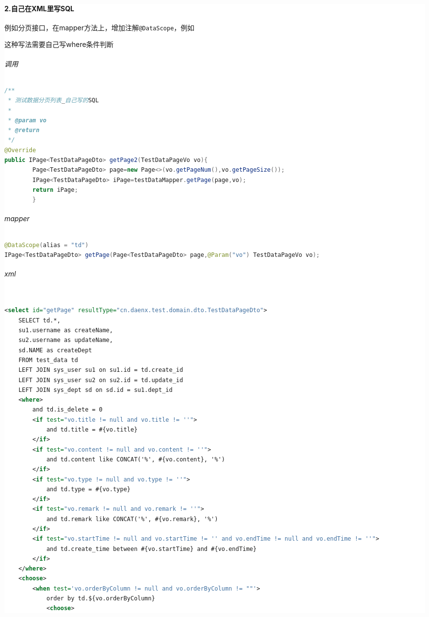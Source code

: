 #### 2.自己在XML里写SQL

例如分页接口，在mapper方法上，增加注解`@DataScope`，例如

这种写法需要自己写where条件判断

###### 调用

```java
/**
 * 测试数据分页列表_自己写的SQL
 *
 * @param vo
 * @return
 */
@Override
public IPage<TestDataPageDto> getPage2(TestDataPageVo vo){
        Page<TestDataPageDto> page=new Page<>(vo.getPageNum(),vo.getPageSize());
        IPage<TestDataPageDto> iPage=testDataMapper.getPage(page,vo);
        return iPage;
        }
```

###### mapper

```java
@DataScope(alias = "td")
IPage<TestDataPageDto> getPage(Page<TestDataPageDto> page,@Param("vo") TestDataPageVo vo);
```

###### xml

```xml

<select id="getPage" resultType="cn.daenx.test.domain.dto.TestDataPageDto">
    SELECT td.*,
    su1.username as createName,
    su2.username as updateName,
    sd.NAME as createDept
    FROM test_data td
    LEFT JOIN sys_user su1 on su1.id = td.create_id
    LEFT JOIN sys_user su2 on su2.id = td.update_id
    LEFT JOIN sys_dept sd on sd.id = su1.dept_id
    <where>
        and td.is_delete = 0
        <if test="vo.title != null and vo.title != ''">
            and td.title = #{vo.title}
        </if>
        <if test="vo.content != null and vo.content != ''">
            and td.content like CONCAT('%', #{vo.content}, '%')
        </if>
        <if test="vo.type != null and vo.type != ''">
            and td.type = #{vo.type}
        </if>
        <if test="vo.remark != null and vo.remark != ''">
            and td.remark like CONCAT('%', #{vo.remark}, '%')
        </if>
        <if test="vo.startTime != null and vo.startTime != '' and vo.endTime != null and vo.endTime != ''">
            and td.create_time between #{vo.startTime} and #{vo.endTime}
        </if>
    </where>
    <choose>
        <when test='vo.orderByColumn != null and vo.orderByColumn != ""'>
            order by td.${vo.orderByColumn}
            <choose>
```